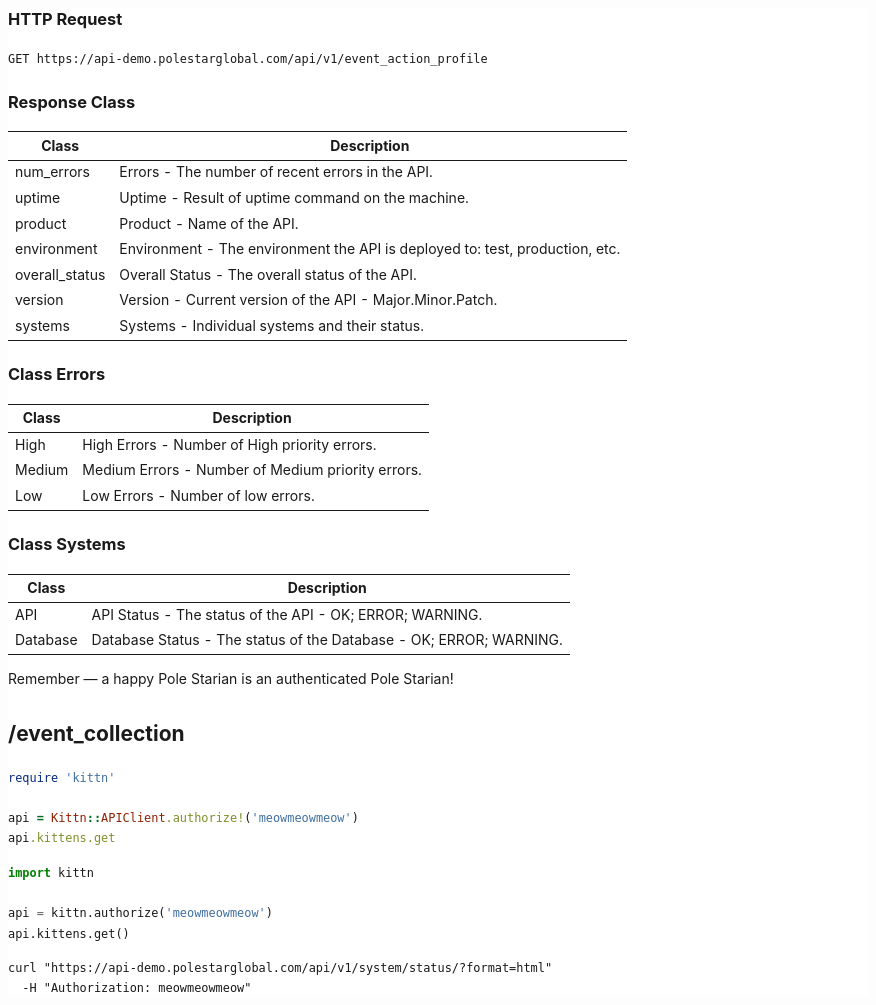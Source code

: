 

### HTTP Request

`GET https://api-demo.polestarglobal.com/api/v1/event_action_profile` 

### Response Class

Class | Description
--------- | -----------
num_errors | Errors - The number of recent errors in the API.
uptime | Uptime - Result of uptime command on the machine.
product | Product - Name of the API.
environment | Environment - The environment the API is deployed to: test, production, etc.
overall_status | Overall Status - The overall status of the API.
version | Version - Current version of the API - Major.Minor.Patch.
systems | Systems - Individual systems and their status.

### Class Errors

Class | Description
--------- | -----------
High | High Errors - Number of High priority errors.
Medium | Medium Errors - Number of Medium priority errors.
Low | Low Errors - Number of low errors.

### Class Systems

Class | Description
--------- | -----------
API | API Status - The status of the API - OK; ERROR; WARNING.
Database | Database Status - The status of the Database - OK; ERROR; WARNING.

<aside class="success">
Remember — a happy Pole Starian is an authenticated Pole Starian!
</aside>


## /event_collection

```ruby
require 'kittn'

api = Kittn::APIClient.authorize!('meowmeowmeow')
api.kittens.get
```

```python
import kittn

api = kittn.authorize('meowmeowmeow')
api.kittens.get()
```

```shell
curl "https://api-demo.polestarglobal.com/api/v1/system/status/?format=html"
  -H "Authorization: meowmeowmeow"
```
